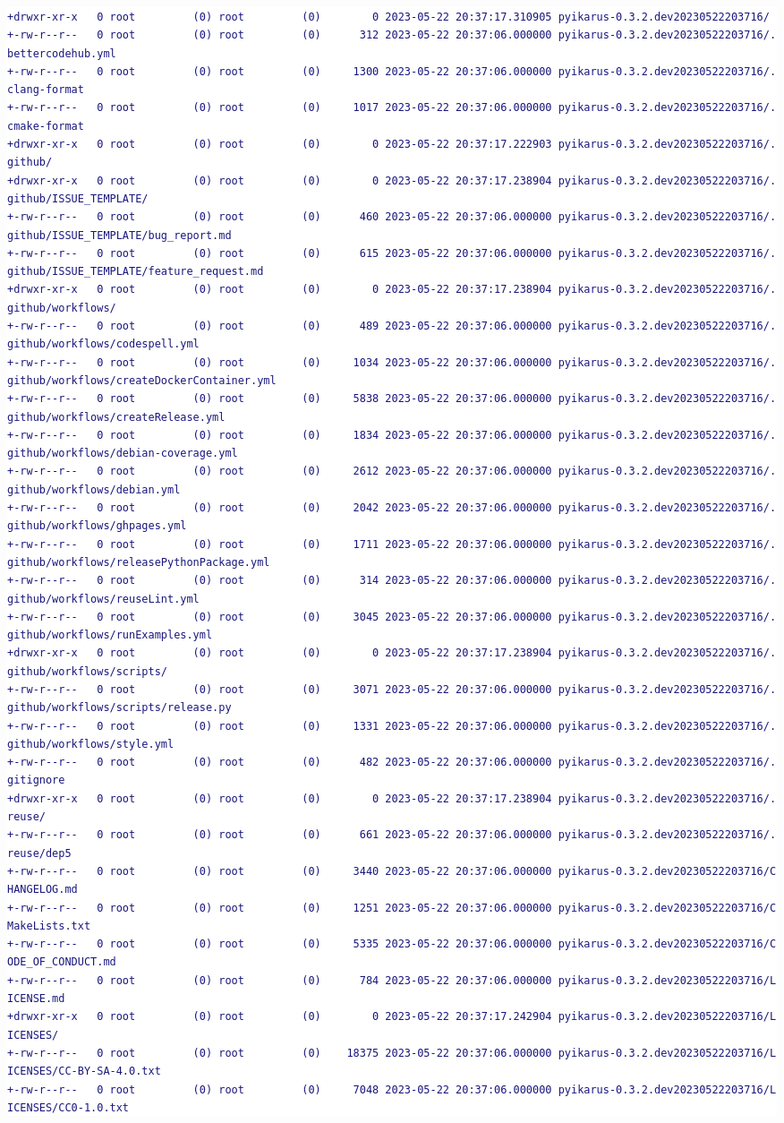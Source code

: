 ```diff
+drwxr-xr-x   0 root         (0) root         (0)        0 2023-05-22 20:37:17.310905 pyikarus-0.3.2.dev20230522203716/
+-rw-r--r--   0 root         (0) root         (0)      312 2023-05-22 20:37:06.000000 pyikarus-0.3.2.dev20230522203716/.bettercodehub.yml
+-rw-r--r--   0 root         (0) root         (0)     1300 2023-05-22 20:37:06.000000 pyikarus-0.3.2.dev20230522203716/.clang-format
+-rw-r--r--   0 root         (0) root         (0)     1017 2023-05-22 20:37:06.000000 pyikarus-0.3.2.dev20230522203716/.cmake-format
+drwxr-xr-x   0 root         (0) root         (0)        0 2023-05-22 20:37:17.222903 pyikarus-0.3.2.dev20230522203716/.github/
+drwxr-xr-x   0 root         (0) root         (0)        0 2023-05-22 20:37:17.238904 pyikarus-0.3.2.dev20230522203716/.github/ISSUE_TEMPLATE/
+-rw-r--r--   0 root         (0) root         (0)      460 2023-05-22 20:37:06.000000 pyikarus-0.3.2.dev20230522203716/.github/ISSUE_TEMPLATE/bug_report.md
+-rw-r--r--   0 root         (0) root         (0)      615 2023-05-22 20:37:06.000000 pyikarus-0.3.2.dev20230522203716/.github/ISSUE_TEMPLATE/feature_request.md
+drwxr-xr-x   0 root         (0) root         (0)        0 2023-05-22 20:37:17.238904 pyikarus-0.3.2.dev20230522203716/.github/workflows/
+-rw-r--r--   0 root         (0) root         (0)      489 2023-05-22 20:37:06.000000 pyikarus-0.3.2.dev20230522203716/.github/workflows/codespell.yml
+-rw-r--r--   0 root         (0) root         (0)     1034 2023-05-22 20:37:06.000000 pyikarus-0.3.2.dev20230522203716/.github/workflows/createDockerContainer.yml
+-rw-r--r--   0 root         (0) root         (0)     5838 2023-05-22 20:37:06.000000 pyikarus-0.3.2.dev20230522203716/.github/workflows/createRelease.yml
+-rw-r--r--   0 root         (0) root         (0)     1834 2023-05-22 20:37:06.000000 pyikarus-0.3.2.dev20230522203716/.github/workflows/debian-coverage.yml
+-rw-r--r--   0 root         (0) root         (0)     2612 2023-05-22 20:37:06.000000 pyikarus-0.3.2.dev20230522203716/.github/workflows/debian.yml
+-rw-r--r--   0 root         (0) root         (0)     2042 2023-05-22 20:37:06.000000 pyikarus-0.3.2.dev20230522203716/.github/workflows/ghpages.yml
+-rw-r--r--   0 root         (0) root         (0)     1711 2023-05-22 20:37:06.000000 pyikarus-0.3.2.dev20230522203716/.github/workflows/releasePythonPackage.yml
+-rw-r--r--   0 root         (0) root         (0)      314 2023-05-22 20:37:06.000000 pyikarus-0.3.2.dev20230522203716/.github/workflows/reuseLint.yml
+-rw-r--r--   0 root         (0) root         (0)     3045 2023-05-22 20:37:06.000000 pyikarus-0.3.2.dev20230522203716/.github/workflows/runExamples.yml
+drwxr-xr-x   0 root         (0) root         (0)        0 2023-05-22 20:37:17.238904 pyikarus-0.3.2.dev20230522203716/.github/workflows/scripts/
+-rw-r--r--   0 root         (0) root         (0)     3071 2023-05-22 20:37:06.000000 pyikarus-0.3.2.dev20230522203716/.github/workflows/scripts/release.py
+-rw-r--r--   0 root         (0) root         (0)     1331 2023-05-22 20:37:06.000000 pyikarus-0.3.2.dev20230522203716/.github/workflows/style.yml
+-rw-r--r--   0 root         (0) root         (0)      482 2023-05-22 20:37:06.000000 pyikarus-0.3.2.dev20230522203716/.gitignore
+drwxr-xr-x   0 root         (0) root         (0)        0 2023-05-22 20:37:17.238904 pyikarus-0.3.2.dev20230522203716/.reuse/
+-rw-r--r--   0 root         (0) root         (0)      661 2023-05-22 20:37:06.000000 pyikarus-0.3.2.dev20230522203716/.reuse/dep5
+-rw-r--r--   0 root         (0) root         (0)     3440 2023-05-22 20:37:06.000000 pyikarus-0.3.2.dev20230522203716/CHANGELOG.md
+-rw-r--r--   0 root         (0) root         (0)     1251 2023-05-22 20:37:06.000000 pyikarus-0.3.2.dev20230522203716/CMakeLists.txt
+-rw-r--r--   0 root         (0) root         (0)     5335 2023-05-22 20:37:06.000000 pyikarus-0.3.2.dev20230522203716/CODE_OF_CONDUCT.md
+-rw-r--r--   0 root         (0) root         (0)      784 2023-05-22 20:37:06.000000 pyikarus-0.3.2.dev20230522203716/LICENSE.md
+drwxr-xr-x   0 root         (0) root         (0)        0 2023-05-22 20:37:17.242904 pyikarus-0.3.2.dev20230522203716/LICENSES/
+-rw-r--r--   0 root         (0) root         (0)    18375 2023-05-22 20:37:06.000000 pyikarus-0.3.2.dev20230522203716/LICENSES/CC-BY-SA-4.0.txt
+-rw-r--r--   0 root         (0) root         (0)     7048 2023-05-22 20:37:06.000000 pyikarus-0.3.2.dev20230522203716/LICENSES/CC0-1.0.txt
```